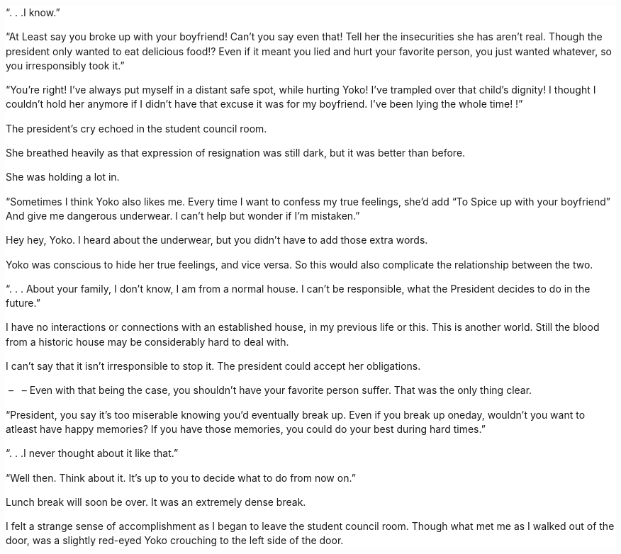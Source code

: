 “. . .I know.”

“At Least say you broke up with your boyfriend! Can’t you say even that!
Tell her the insecurities she has aren’t real. Though the president only
wanted to eat delicious food!? Even if it meant you lied and hurt your
favorite person, you just wanted whatever, so you irresponsibly took
it.”

“You’re right! I’ve always put myself in a distant safe spot, while
hurting Yoko! I’ve trampled over that child’s dignity! I thought I
couldn’t hold her anymore if I didn’t have that excuse it was for my
boyfriend. I’ve been lying the whole time! !”

The president’s cry echoed in the student council room.

She breathed heavily as that expression of resignation was still dark,
but it was better than before. 

She was holding a lot in.

“Sometimes I think Yoko also likes me. Every time I want to confess my
true feelings, she’d add “To Spice up with your boyfriend” And give me
dangerous underwear. I can’t help but wonder if I’m mistaken.”

Hey hey, Yoko. I heard about the underwear, but you didn’t have to add
those extra words.

Yoko was conscious to hide her true feelings, and vice versa. So this
would also complicate the relationship between the two.

“. . . About your family, I don’t know, I am from a normal house. I
can’t be responsible, what the President decides to do in the future.”

I have no interactions or connections with an established house, in my
previous life or this. This is another world. Still the blood from a
historic house may be considerably hard to deal with.

I can’t say that it isn’t irresponsible to stop it. The president could
accept her obligations.

 –   – Even with that being the case, you shouldn’t have your favorite
person suffer. That was the only thing clear.

“President, you say it’s too miserable knowing you’d eventually break
up. Even if you break up oneday, wouldn’t you want to atleast have happy
memories? If you have those memories, you could do your best during hard
times.”

“. . .I never thought about it like that.”

“Well then. Think about it. It’s up to you to decide what to do from now
on.”

Lunch break will soon be over. It was an extremely dense break. 

I felt a strange sense of accomplishment as I began to leave the student
council room. Though what met me as I walked out of the door, was a
slightly red-eyed Yoko crouching to the left side of the door.
